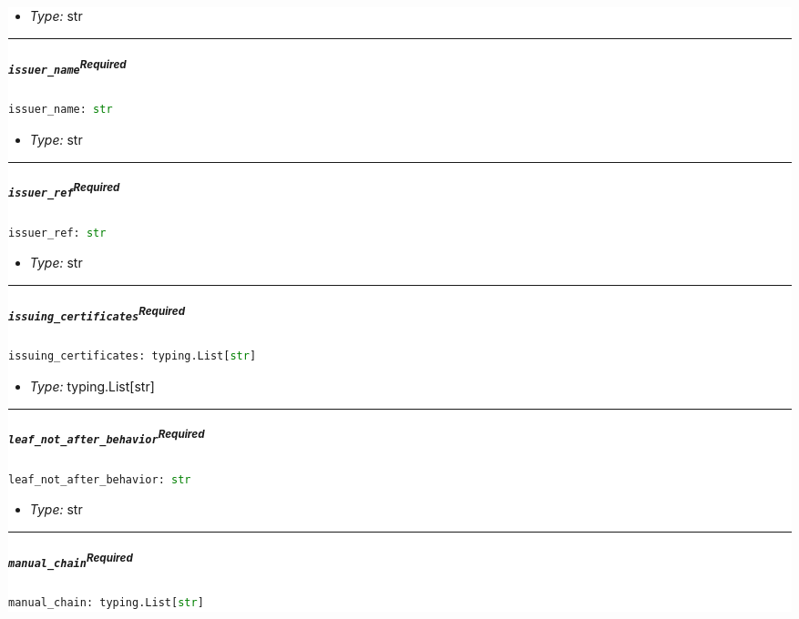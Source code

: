 - *Type:* str

---

##### `issuer_name`<sup>Required</sup> <a name="issuer_name" id="@cdktf/provider-vault.pkiSecretBackendIssuer.PkiSecretBackendIssuer.property.issuerName"></a>

```python
issuer_name: str
```

- *Type:* str

---

##### `issuer_ref`<sup>Required</sup> <a name="issuer_ref" id="@cdktf/provider-vault.pkiSecretBackendIssuer.PkiSecretBackendIssuer.property.issuerRef"></a>

```python
issuer_ref: str
```

- *Type:* str

---

##### `issuing_certificates`<sup>Required</sup> <a name="issuing_certificates" id="@cdktf/provider-vault.pkiSecretBackendIssuer.PkiSecretBackendIssuer.property.issuingCertificates"></a>

```python
issuing_certificates: typing.List[str]
```

- *Type:* typing.List[str]

---

##### `leaf_not_after_behavior`<sup>Required</sup> <a name="leaf_not_after_behavior" id="@cdktf/provider-vault.pkiSecretBackendIssuer.PkiSecretBackendIssuer.property.leafNotAfterBehavior"></a>

```python
leaf_not_after_behavior: str
```

- *Type:* str

---

##### `manual_chain`<sup>Required</sup> <a name="manual_chain" id="@cdktf/provider-vault.pkiSecretBackendIssuer.PkiSecretBackendIssuer.property.manualChain"></a>

```python
manual_chain: typing.List[str]
```
